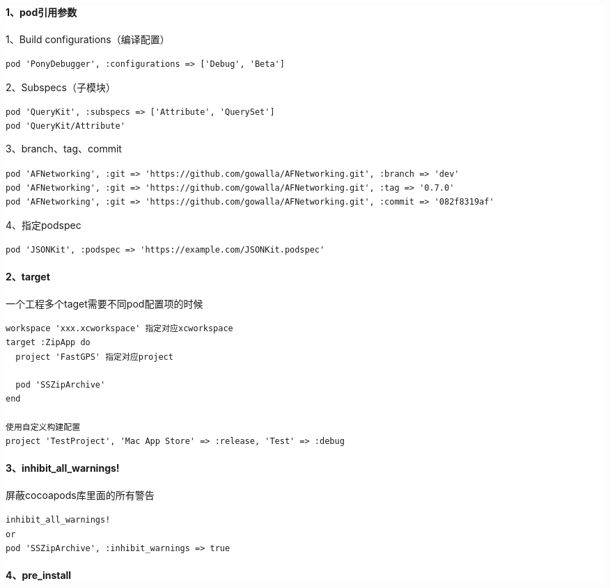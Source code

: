 

#### 1、pod引用参数

1、Build configurations（编译配置）

```
pod 'PonyDebugger', :configurations => ['Debug', 'Beta']
```

2、Subspecs（子模块）

```
pod 'QueryKit', :subspecs => ['Attribute', 'QuerySet']
pod 'QueryKit/Attribute'
```

3、branch、tag、commit

```
pod 'AFNetworking', :git => 'https://github.com/gowalla/AFNetworking.git', :branch => 'dev'
pod 'AFNetworking', :git => 'https://github.com/gowalla/AFNetworking.git', :tag => '0.7.0'
pod 'AFNetworking', :git => 'https://github.com/gowalla/AFNetworking.git', :commit => '082f8319af'
```

4、指定podspec

```
pod 'JSONKit', :podspec => 'https://example.com/JSONKit.podspec'
```

#### 2、target

一个工程多个taget需要不同pod配置项的时候

```
workspace 'xxx.xcworkspace' 指定对应xcworkspace
target :ZipApp do
  project 'FastGPS' 指定对应project

  pod 'SSZipArchive'
end

使用自定义构建配置
project 'TestProject', 'Mac App Store' => :release, 'Test' => :debug

```

#### 3、inhibit_all_warnings!

屏蔽cocoapods库里面的所有警告

```
inhibit_all_warnings!
or
pod 'SSZipArchive', :inhibit_warnings => true
```

#### 4、pre_install
